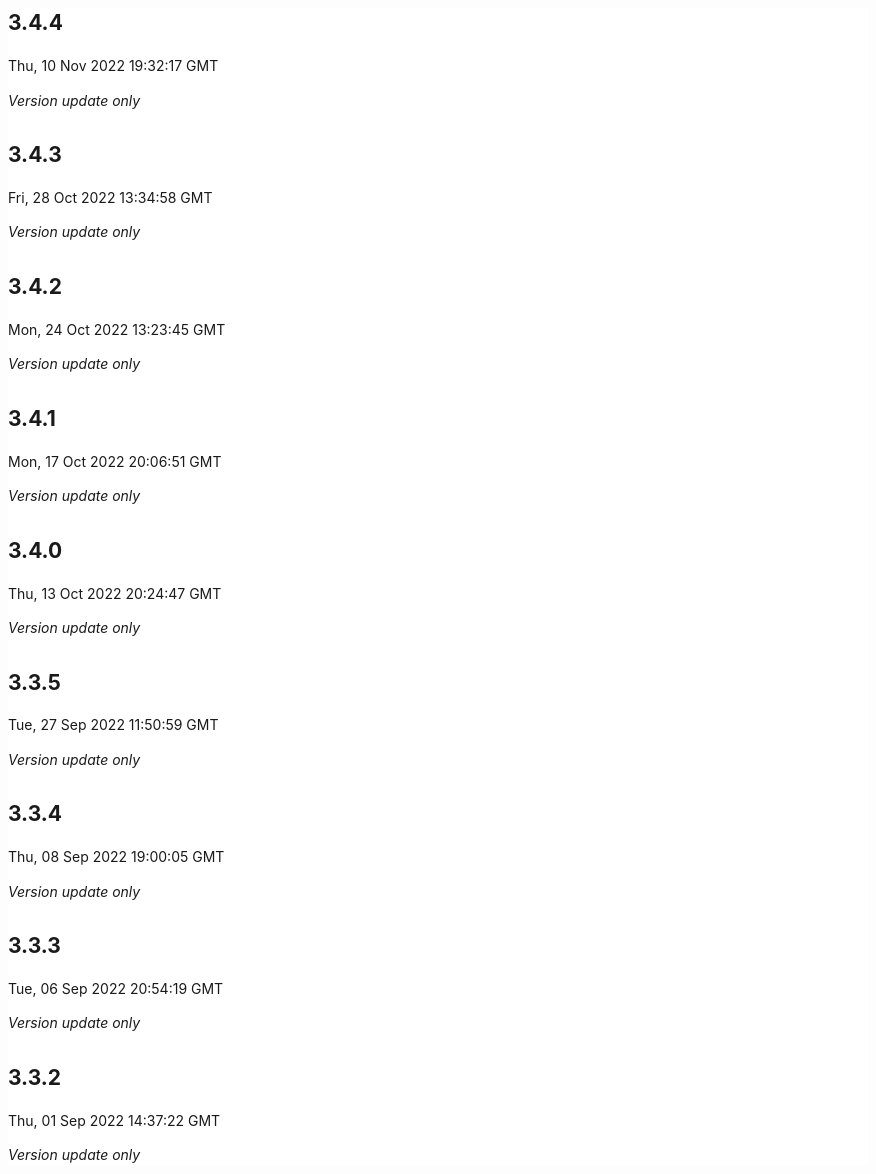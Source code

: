 ## 3.4.4

Thu, 10 Nov 2022 19:32:17 GMT

_Version update only_

## 3.4.3

Fri, 28 Oct 2022 13:34:58 GMT

_Version update only_

## 3.4.2

Mon, 24 Oct 2022 13:23:45 GMT

_Version update only_

## 3.4.1

Mon, 17 Oct 2022 20:06:51 GMT

_Version update only_

## 3.4.0

Thu, 13 Oct 2022 20:24:47 GMT

_Version update only_

## 3.3.5

Tue, 27 Sep 2022 11:50:59 GMT

_Version update only_

## 3.3.4

Thu, 08 Sep 2022 19:00:05 GMT

_Version update only_

## 3.3.3

Tue, 06 Sep 2022 20:54:19 GMT

_Version update only_

## 3.3.2

Thu, 01 Sep 2022 14:37:22 GMT

_Version update only_
